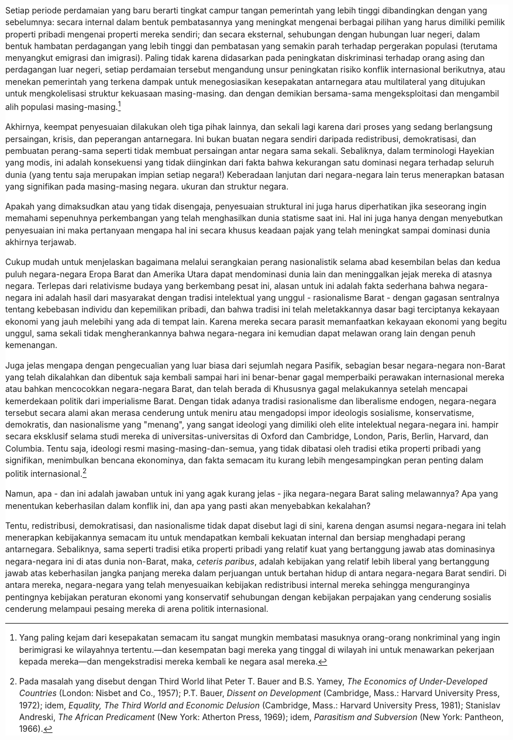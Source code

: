 Setiap periode perdamaian yang baru berarti tingkat campur tangan pemerintah yang lebih tinggi dibandingkan dengan yang sebelumnya: secara internal dalam bentuk pembatasannya yang meningkat mengenai berbagai pilihan yang harus dimiliki pemilik properti pribadi mengenai properti mereka sendiri; dan secara eksternal, sehubungan dengan hubungan luar negeri, dalam bentuk hambatan perdagangan yang lebih tinggi dan pembatasan yang semakin parah terhadap pergerakan populasi (terutama menyangkut emigrasi dan imigrasi). Paling tidak karena didasarkan pada peningkatan diskriminasi terhadap orang asing dan perdagangan luar negeri, setiap perdamaian tersebut mengandung unsur peningkatan risiko konflik internasional berikutnya, atau menekan pemerintah yang terkena dampak untuk menegosiasikan kesepakatan antarnegara atau multilateral yang ditujukan untuk mengkolelisasi struktur kekuasaan masing-masing. dan dengan demikian bersama-sama mengeksploitasi dan mengambil alih populasi masing-masing.[^48]

Akhirnya, keempat penyesuaian dilakukan oleh tiga pihak lainnya, dan sekali lagi karena dari proses yang sedang berlangsung persaingan, krisis, dan peperangan antarnegara. Ini bukan buatan negara sendiri daripada redistribusi, demokratisasi, dan pembuatan perang-sama seperti tidak membuat persaingan antar negara sama sekali. Sebaliknya, dalam terminologi Hayekian yang modis, ini adalah konsekuensi yang tidak diinginkan dari fakta bahwa kekurangan satu dominasi negara terhadap seluruh dunia (yang tentu saja merupakan impian setiap negara!) Keberadaan lanjutan dari negara-negara lain terus menerapkan batasan yang signifikan pada masing-masing negara. ukuran dan struktur negara.

Apakah yang dimaksudkan atau yang tidak disengaja, penyesuaian struktural ini juga harus diperhatikan jika seseorang ingin memahami sepenuhnya perkembangan yang telah menghasilkan dunia statisme saat ini. Hal ini juga hanya dengan menyebutkan penyesuaian ini maka pertanyaan mengapa hal ini secara khusus keadaan pajak yang telah meningkat sampai dominasi dunia akhirnya terjawab.

Cukup mudah untuk menjelaskan bagaimana melalui serangkaian perang nasionalistik selama abad kesembilan belas dan kedua puluh negara-negara Eropa Barat dan Amerika Utara dapat mendominasi dunia lain dan meninggalkan jejak mereka di atasnya negara. Terlepas dari relativisme budaya yang berkembang pesat ini, alasan untuk ini adalah fakta sederhana bahwa negara-negara ini adalah hasil dari masyarakat dengan tradisi intelektual yang unggul - rasionalisme Barat - dengan gagasan sentralnya tentang kebebasan individu dan kepemilikan pribadi, dan bahwa tradisi ini telah meletakkannya dasar bagi terciptanya kekayaan ekonomi yang jauh melebihi yang ada di tempat lain. Karena mereka secara parasit memanfaatkan kekayaan ekonomi yang begitu unggul, sama sekali tidak mengherankannya bahwa negara-negara ini kemudian dapat melawan orang lain dengan penuh kemenangan.

Juga jelas mengapa dengan pengecualian yang luar biasa dari sejumlah negara Pasifik, sebagian besar negara-negara non-Barat yang telah dikalahkan dan dibentuk saja kembali sampai hari ini benar-benar gagal memperbaiki perawakan internasional mereka atau bahkan mencocokkan negara-negara Barat, dan telah berada di Khususnya gagal melakukannya setelah mencapai kemerdekaan politik dari imperialisme Barat. Dengan tidak adanya tradisi rasionalisme dan liberalisme endogen, negara-negara tersebut secara alami akan merasa cenderung untuk meniru atau mengadopsi impor ideologis sosialisme, konservatisme, demokratis, dan nasionalisme yang "menang", yang sangat ideologi yang dimiliki oleh elite intelektual negara-negara ini. hampir secara eksklusif selama studi mereka di universitas-universitas di Oxford dan Cambridge, London, Paris, Berlin, Harvard, dan Columbia. Tentu saja, ideologi resmi masing-masing-dan-semua, yang tidak dibatasi oleh tradisi etika properti pribadi yang signifikan, menimbulkan bencana ekonominya, dan fakta semacam itu kurang lebih mengesampingkan peran penting dalam politik internasional.[^49]

Namun, apa - dan ini adalah jawaban untuk ini yang agak kurang jelas - jika negara-negara Barat saling melawannya? Apa yang menentukan keberhasilan dalam konflik ini, dan apa yang pasti akan menyebabkan kekalahan?

Tentu, redistribusi, demokratisasi, dan nasionalisme tidak dapat disebut lagi di sini, karena dengan asumsi negara-negara ini telah menerapkan kebijakannya semacam itu untuk mendapatkan kembali kekuatan internal dan bersiap menghadapi perang antarnegara. Sebaliknya, sama seperti tradisi etika properti pribadi yang relatif kuat yang bertanggung jawab atas dominasinya negara-negara ini di atas dunia non-Barat, maka, *ceteris paribus*, adalah kebijakan yang relatif lebih liberal yang bertanggung jawab atas keberhasilan jangka panjang mereka dalam perjuangan untuk bertahan hidup di antara negara-negara Barat sendiri. Di antara mereka, negara-negara yang telah menyesuaikan kebijakan redistribusi internal mereka sehingga menguranginya pentingnya kebijakan peraturan ekonomi yang konservatif sehubungan dengan kebijakan perpajakan yang cenderung sosialis cenderung melampaui pesaing mereka di arena politik internasional.


[^41]: Pada tren ini, lihat Webber dan Wildavsky, *Sejarah Perpajakan dan Pengeluaran di Dunia Barat*, pp. 588f.; Pada redistribusinya secara umum lihat juga de Jasay, *Negara*, chap. 4.).
[^42]: On this trend see Reinhard Bendix, Kings or People (Berkeley: University of California Press, 1978). ↩
[^43]: On the social psychology of democracy see Gaetano Mosca, *The Ruling Class* (New York: McGraw Hill, 1939); H.L. Mencken, *Notes on Democracy* (New York: Knopf, 1926); on the tendency of democratic rule to “degenerate” to oligarchic rule see Robert Michels, *Zur Soziologie des Parteiwesens* (Stuttgart: Kroener, 1957).
[^44]: Bertrand de Jouvenel, *kekuatanr* (New York: Viking Press, 1949), pp. 9–10.
[^45]: On nationalism, imperialism, colonialism—and their incompatibility with classical liberalism—see Ludwig von Mises, *Liberalism* (San Francisco: Cobden Press, 1985); idem, *Nation, State and Economy* (New York: New York University Press, l983); Joseph A. Schumpeter, *Imperialism and Social Classes* (New York: World Publishing, 1955); Lance E. Davis and Robert A. Huttenback, *Mammon and the Pursuit of Empire: The Political Economy of British Imperialism 1860–1912* (Cambridge: Cambridge University Press, 1986).
[^46]: Lihat Krippendorff, *Staat und Krieg*; Johnson, *Modern Times*.
[^47]: Proses ini adalah topik utama dari Higgs, *Crisis and Leviathan*.
[^48]: Yang paling kejam dari kesepakatan semacam itu sangat mungkin membatasi masuknya orang-orang nonkriminal yang ingin berimigrasi ke wilayahnya tertentu.—dan kesempatan bagi mereka yang tinggal di wilayah ini untuk menawarkan pekerjaan kepada mereka—dan mengekstradisi mereka kembali ke negara asal mereka.
[^49]: Pada masalah yang disebut dengan Third World lihat Peter T. Bauer and B.S. Yamey, *The Economics of Under-Developed Countries* (London: Nisbet and Co., 1957); P.T. Bauer, *Dissent on Development* (Cambridge, Mass.: Harvard University Press, 1972); idem, *Equality, The Third World and Economic Delusion* (Cambridge, Mass.: Harvard University Press, 1981); Stanislav Andreski, *The African Predicament* (New York: Atherton Press, 1969); idem, *Parasitism and Subversion* (New York: Pantheon, 1966).
[^50]: Pada regulasi dan perpajakan sebagai perbedaan bentuk dari agresi melawan aset pribadi dan sosiologi dan ekonomi, lihat Rothbard, *Power and Market*; Hoppe, *A Theory of Socialism and Capitalism*.
[^51]: Pada kebijakan luar negeri imperialistik, khususnya, Amerika Serikat. lihat Krippendorff, *Staat und Krieg*, chap. Juga, jika saya memilih untuk berhenti menjadi teman dengan laki-laki terlambat yang disebutkan di atas, ia tidak bisa adil memaksa saya untuk menjadi temannya oleh mengancam saya dengan kekerasan, karena itu akan mengandalkan prinsip bahwa preferensi pribadi hanya dapat dilaksanakan pada orang lain, yang akan dijalankan kita terhadap kemampuan saya untuk menegakkan keinginan *saya* untuk menjatuhkan persahabatannya. 14.).
[^52]: Lihat juga Etienne de la Boétie, *The Politics of Obedience: The Discourse of Voluntary Servitude*, ed. Murray N. Rothbard (New York: Free Life Editions, 1975).
[^53]: Prioritas rasional pada pembenaran dari etika properti pribadi, Lihat Hans-Hermann Hoppe, “From the Economics of Laissez Faire to the Ethics of Libertarianism,” pada Walter Block dan Llewellyn H. Rockwell, Jr., eds., *Man, Economy, and Liberty: Essays in Honor of Murray N. Rothbard* (Auburn, Ala.: Ludwig von Mises Institute, 1988); idem, “The Justice of Economic Efficiency,” *Austrian Economics Newsletter* (Winter, 1988); infra chaps. Context | Request Context. 8 and 9.